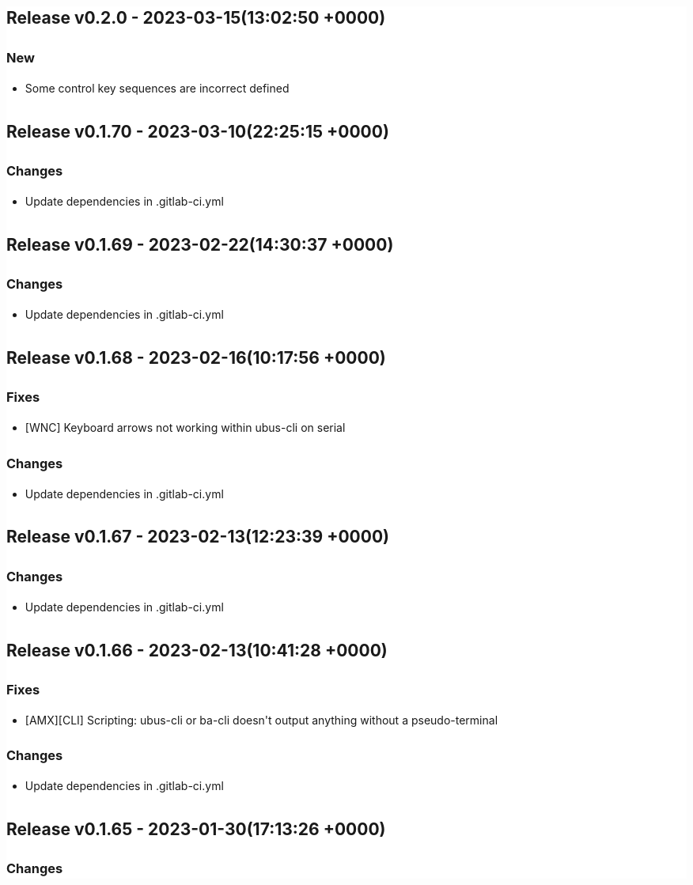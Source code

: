 ## Release v0.2.0 - 2023-03-15(13:02:50 +0000)

### New

- Some control key sequences are incorrect defined

## Release v0.1.70 - 2023-03-10(22:25:15 +0000)

### Changes

- Update dependencies in .gitlab-ci.yml

## Release v0.1.69 - 2023-02-22(14:30:37 +0000)

### Changes

- Update dependencies in .gitlab-ci.yml

## Release v0.1.68 - 2023-02-16(10:17:56 +0000)

### Fixes

- [WNC] Keyboard arrows not working within ubus-cli on serial

### Changes

- Update dependencies in .gitlab-ci.yml

## Release v0.1.67 - 2023-02-13(12:23:39 +0000)

### Changes

- Update dependencies in .gitlab-ci.yml

## Release v0.1.66 - 2023-02-13(10:41:28 +0000)

### Fixes

- [AMX][CLI] Scripting: ubus-cli or ba-cli doesn't output anything without a pseudo-terminal

### Changes

- Update dependencies in .gitlab-ci.yml

## Release v0.1.65 - 2023-01-30(17:13:26 +0000)

### Changes
